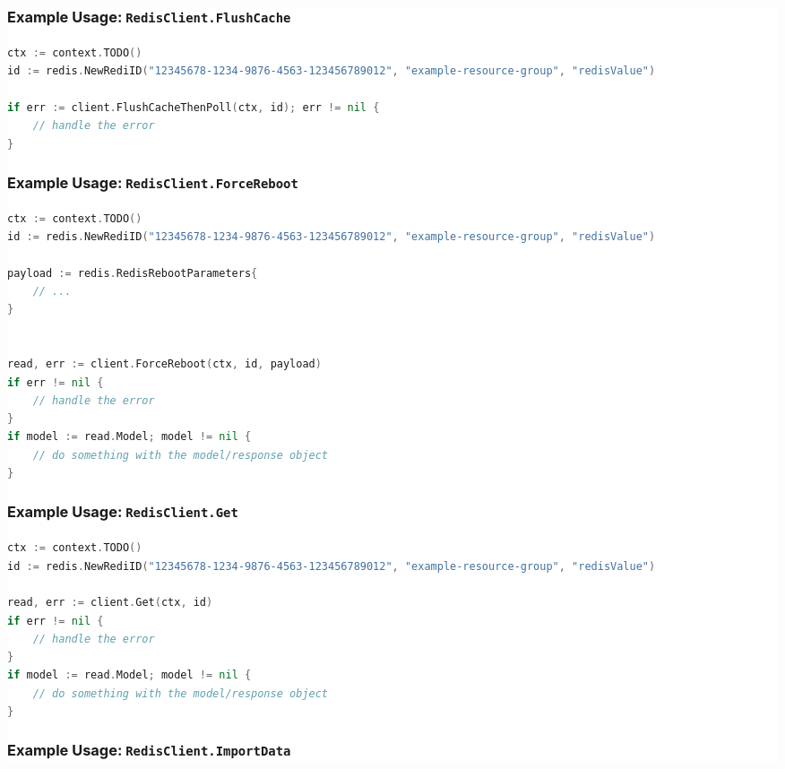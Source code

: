 
### Example Usage: `RedisClient.FlushCache`

```go
ctx := context.TODO()
id := redis.NewRediID("12345678-1234-9876-4563-123456789012", "example-resource-group", "redisValue")

if err := client.FlushCacheThenPoll(ctx, id); err != nil {
	// handle the error
}
```


### Example Usage: `RedisClient.ForceReboot`

```go
ctx := context.TODO()
id := redis.NewRediID("12345678-1234-9876-4563-123456789012", "example-resource-group", "redisValue")

payload := redis.RedisRebootParameters{
	// ...
}


read, err := client.ForceReboot(ctx, id, payload)
if err != nil {
	// handle the error
}
if model := read.Model; model != nil {
	// do something with the model/response object
}
```


### Example Usage: `RedisClient.Get`

```go
ctx := context.TODO()
id := redis.NewRediID("12345678-1234-9876-4563-123456789012", "example-resource-group", "redisValue")

read, err := client.Get(ctx, id)
if err != nil {
	// handle the error
}
if model := read.Model; model != nil {
	// do something with the model/response object
}
```


### Example Usage: `RedisClient.ImportData`
